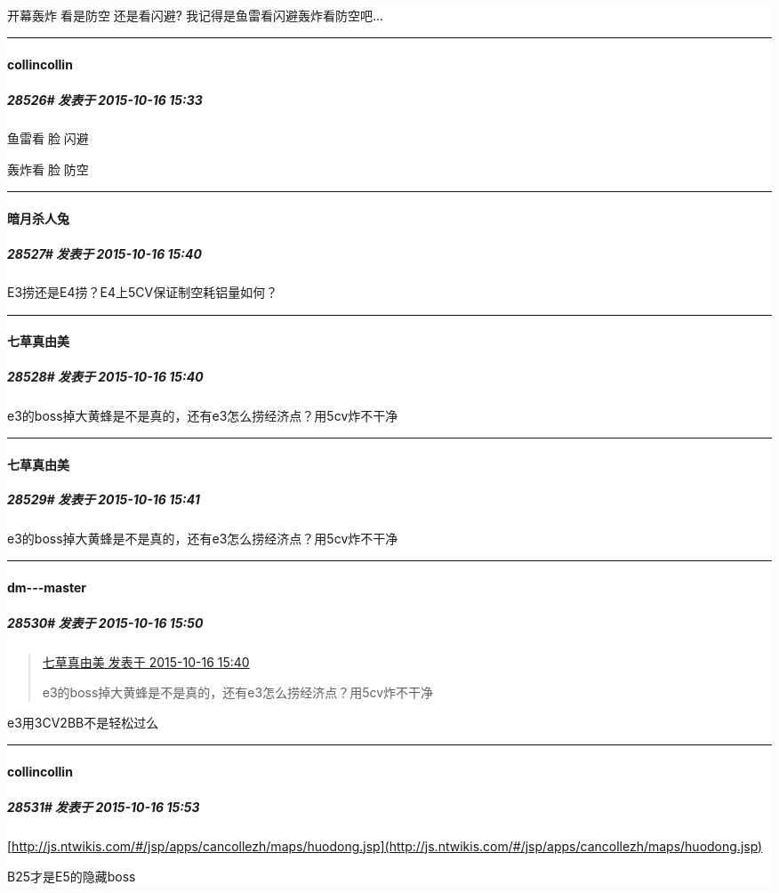 开幕轰炸 看是防空 还是看闪避?</blockquote>
我记得是鱼雷看闪避轰炸看防空吧...

*****

####  collincollin  
##### 28526#       发表于 2015-10-16 15:33

鱼雷看 脸 闪避

轰炸看 脸 防空

*****

####  暗月杀人兔  
##### 28527#       发表于 2015-10-16 15:40

E3捞还是E4捞？E4上5CV保证制空耗铝量如何？

*****

####  七草真由美  
##### 28528#       发表于 2015-10-16 15:40

e3的boss掉大黄蜂是不是真的，还有e3怎么捞经济点？用5cv炸不干净

*****

####  七草真由美  
##### 28529#       发表于 2015-10-16 15:41

e3的boss掉大黄蜂是不是真的，还有e3怎么捞经济点？用5cv炸不干净

*****

####  dm---master  
##### 28530#       发表于 2015-10-16 15:50

<blockquote><a href="httphttps://bbs.saraba1st.com/2b/forum.php?mod=redirect&amp;goto=findpost&amp;pid=30462656&amp;ptid=1065797" target="_blank">七草真由美 发表于 2015-10-16 15:40</a>

e3的boss掉大黄蜂是不是真的，还有e3怎么捞经济点？用5cv炸不干净</blockquote>
e3用3CV2BB不是轻松过么



*****

####  collincollin  
##### 28531#       发表于 2015-10-16 15:53

[http://js.ntwikis.com/#/jsp/apps/cancollezh/maps/huodong.jsp](http://js.ntwikis.com/#/jsp/apps/cancollezh/maps/huodong.jsp)

B25才是E5的隐藏boss
